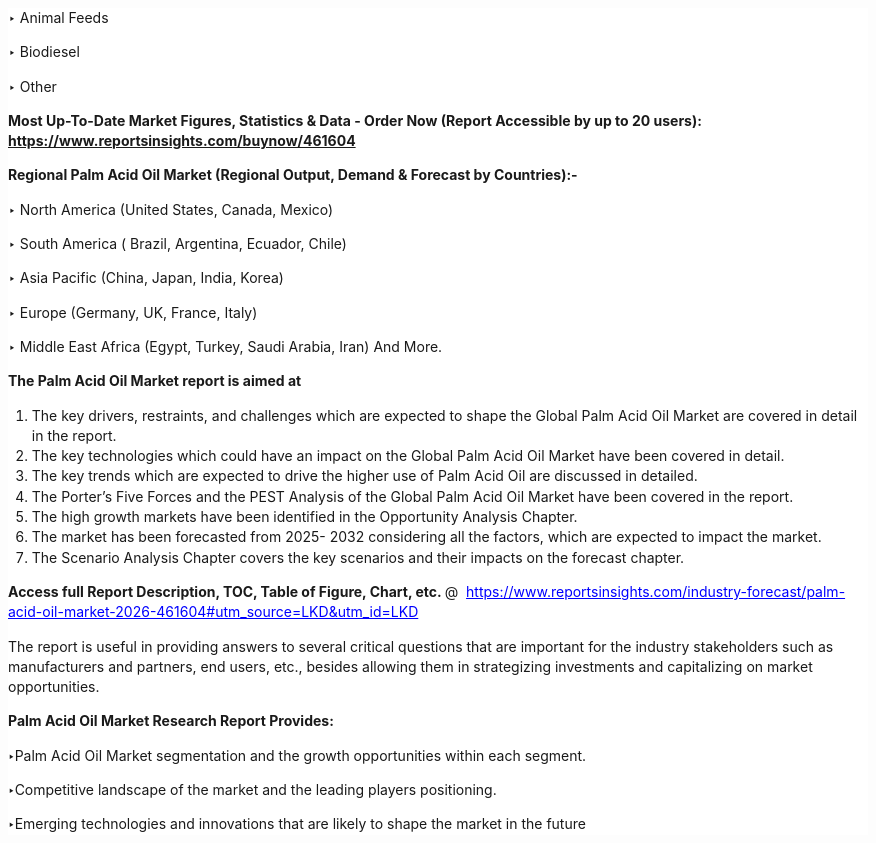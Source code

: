 ‣ Animal Feeds

‣ Biodiesel

‣ Other

<strong>Most Up-To-Date Market Figures, Statistics & Data - Order Now (Report Accessible by up to 20 users): <a href=https://www.reportsinsights.com/buynow/461604>https://www.reportsinsights.com/buynow/461604</a></strong>

<strong>Regional Palm Acid Oil Market (Regional Output, Demand &amp; Forecast by Countries):-</strong>

‣ North America (United States, Canada, Mexico)

‣ South America ( Brazil, Argentina, Ecuador, Chile)

‣ Asia Pacific (China, Japan, India, Korea)

‣ Europe (Germany, UK, France, Italy)

‣ Middle East Africa (Egypt, Turkey, Saudi Arabia, Iran) And More.

<strong>The Palm Acid Oil Market report is aimed at</strong>
<ol>
  <li>The key drivers, restraints, and challenges which are expected to shape the Global Palm Acid Oil Market are covered in detail in the report.</li>
  <li>The key technologies which could have an impact on the Global Palm Acid Oil Market have been covered in detail.</li>
  <li>The key trends which are expected to drive the higher use of Palm Acid Oil are discussed in detailed.</li>
  <li>The Porter’s Five Forces and the PEST Analysis of the Global Palm Acid Oil Market have been covered in the report.</li>
  <li>The high growth markets have been identified in the Opportunity Analysis Chapter.</li>
  <li>The market has been forecasted from 2025- 2032 considering all the factors, which are expected to impact the market.</li>
  <li>The Scenario Analysis Chapter covers the key scenarios and their impacts on the forecast chapter.</li>
</ol>
<strong>Access full Report Description, TOC, Table of Figure, Chart, etc. </strong>@  <a href=https://www.reportsinsights.com/industry-forecast/palm-acid-oil-market-2026-461604#utm_source=LKD&utm_id=LKD style=color:#0000ff;>https://www.reportsinsights.com/industry-forecast/palm-acid-oil-market-2026-461604#utm_source=LKD&utm_id=LKD</a></font>

The report is useful in providing answers to several critical questions that are important for the industry stakeholders such as manufacturers and partners, end users, etc., besides allowing them in strategizing investments and capitalizing on market opportunities.

<strong>Palm Acid Oil Market Research Report Provides:</strong>

<strong>‣</strong>Palm Acid Oil Market segmentation and the growth opportunities within each segment.

<strong>‣</strong>Competitive landscape of the market and the leading players positioning.

<strong>‣</strong>Emerging technologies and innovations that are likely to shape the market in the future

